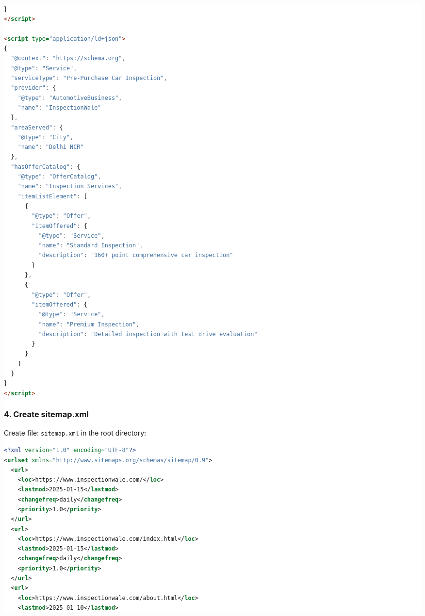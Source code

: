 ```html
}
</script>

<script type="application/ld+json">
{
  "@context": "https://schema.org",
  "@type": "Service",
  "serviceType": "Pre-Purchase Car Inspection",
  "provider": {
    "@type": "AutomotiveBusiness",
    "name": "InspectionWale"
  },
  "areaServed": {
    "@type": "City",
    "name": "Delhi NCR"
  },
  "hasOfferCatalog": {
    "@type": "OfferCatalog",
    "name": "Inspection Services",
    "itemListElement": [
      {
        "@type": "Offer",
        "itemOffered": {
          "@type": "Service",
          "name": "Standard Inspection",
          "description": "160+ point comprehensive car inspection"
        }
      },
      {
        "@type": "Offer",
        "itemOffered": {
          "@type": "Service",
          "name": "Premium Inspection",
          "description": "Detailed inspection with test drive evaluation"
        }
      }
    ]
  }
}
</script>
```

### 4. Create sitemap.xml

Create file: `sitemap.xml` in the root directory:

```xml
<?xml version="1.0" encoding="UTF-8"?>
<urlset xmlns="http://www.sitemaps.org/schemas/sitemap/0.9">
  <url>
    <loc>https://www.inspectionwale.com/</loc>
    <lastmod>2025-01-15</lastmod>
    <changefreq>daily</changefreq>
    <priority>1.0</priority>
  </url>
  <url>
    <loc>https://www.inspectionwale.com/index.html</loc>
    <lastmod>2025-01-15</lastmod>
    <changefreq>daily</changefreq>
    <priority>1.0</priority>
  </url>
  <url>
    <loc>https://www.inspectionwale.com/about.html</loc>
    <lastmod>2025-01-10</lastmod>
```